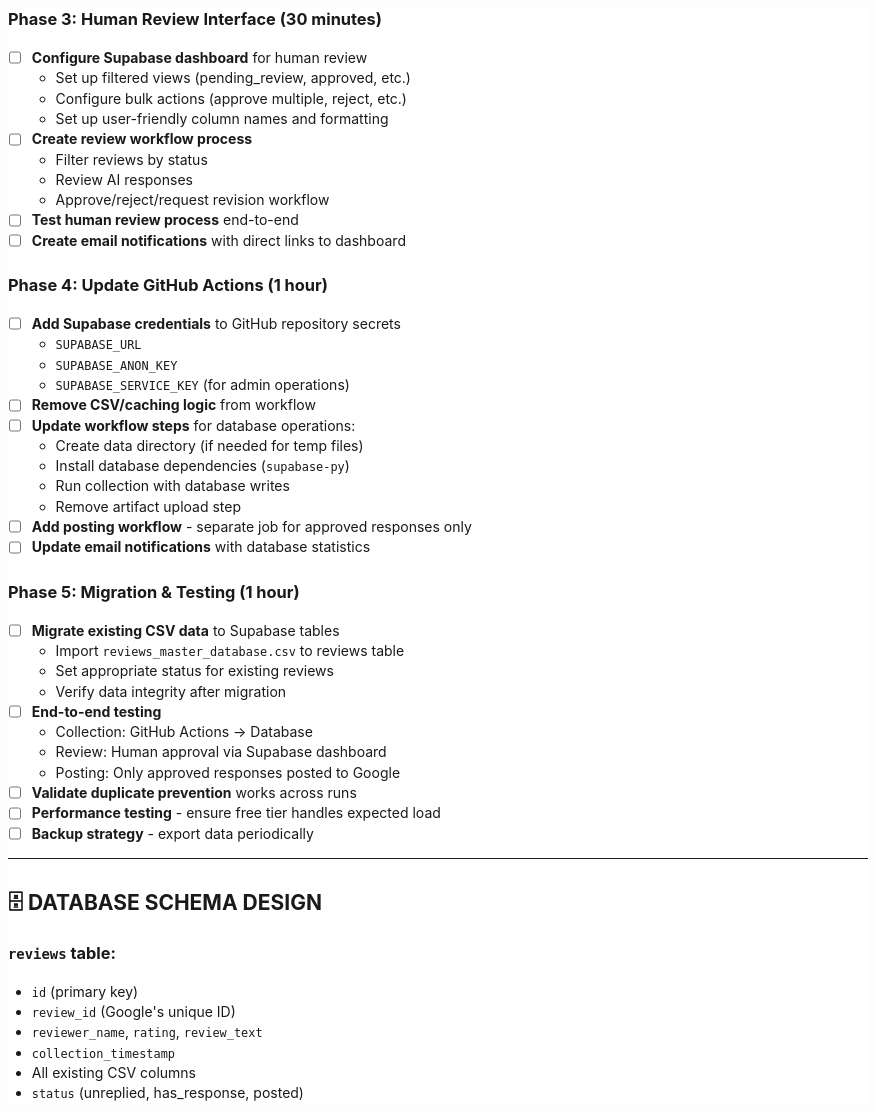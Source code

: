 ### Phase 3: Human Review Interface (30 minutes)  
- [ ] **Configure Supabase dashboard** for human review
  - Set up filtered views (pending_review, approved, etc.)
  - Configure bulk actions (approve multiple, reject, etc.)
  - Set up user-friendly column names and formatting
- [ ] **Create review workflow process**
  - Filter reviews by status  
  - Review AI responses
  - Approve/reject/request revision workflow
- [ ] **Test human review process** end-to-end
- [ ] **Create email notifications** with direct links to dashboard

### Phase 4: Update GitHub Actions (1 hour)
- [ ] **Add Supabase credentials** to GitHub repository secrets
  - `SUPABASE_URL`
  - `SUPABASE_ANON_KEY` 
  - `SUPABASE_SERVICE_KEY` (for admin operations)
- [ ] **Remove CSV/caching logic** from workflow
- [ ] **Update workflow steps** for database operations:
  - Create data directory (if needed for temp files)
  - Install database dependencies (`supabase-py`)
  - Run collection with database writes
  - Remove artifact upload step  
- [ ] **Add posting workflow** - separate job for approved responses only
- [ ] **Update email notifications** with database statistics

### Phase 5: Migration & Testing (1 hour)
- [ ] **Migrate existing CSV data** to Supabase tables
  - Import `reviews_master_database.csv` to reviews table
  - Set appropriate status for existing reviews
  - Verify data integrity after migration
- [ ] **End-to-end testing**
  - Collection: GitHub Actions → Database
  - Review: Human approval via Supabase dashboard  
  - Posting: Only approved responses posted to Google
- [ ] **Validate duplicate prevention** works across runs
- [ ] **Performance testing** - ensure free tier handles expected load
- [ ] **Backup strategy** - export data periodically

---

## 🗄️ DATABASE SCHEMA DESIGN

### `reviews` table:
- `id` (primary key)
- `review_id` (Google's unique ID)
- `reviewer_name`, `rating`, `review_text`
- `collection_timestamp`
- All existing CSV columns
- `status` (unreplied, has_response, posted)
